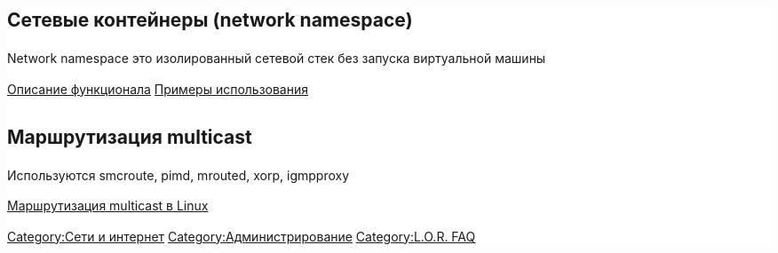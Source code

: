## Сетевые контейнеры (network namespace)

Network namespace это изолированный сетевой стек без запуска виртуальной
машины

[Описание
функционала](http://wiki.sirmax.noname.com.ua/index.php/NetworkNamespaces)
[Примеры
использования](http://net-labs.in/2014/04/06/%D0%BF%D1%80%D0%B8%D0%BC%D0%B5%D1%80%D1%8B-%D0%BF%D1%80%D0%B8%D0%BC%D0%B5%D0%BD%D0%B5%D0%BD%D0%B8%D1%8F-linux-network-namespaces-netns/)

## Маршрутизация multicast

Используются smcroute, pimd, mrouted, xorp, igmpproxy

[Маршрутизация multicast в
Linux](http://net-labs.in/2014/04/19/%D0%BC%D0%B0%D1%80%D1%88%D1%80%D1%83%D1%82%D0%B8%D0%B7%D0%B0%D1%86%D0%B8%D1%8F-multicast-%D0%B2-linux/)

[Category:Сети и интернет](Category:Сети_и_интернет "wikilink")
[Category:Администрирование](Category:Администрирование "wikilink")
[Category:L.O.R. FAQ](Category:L.O.R._FAQ "wikilink")